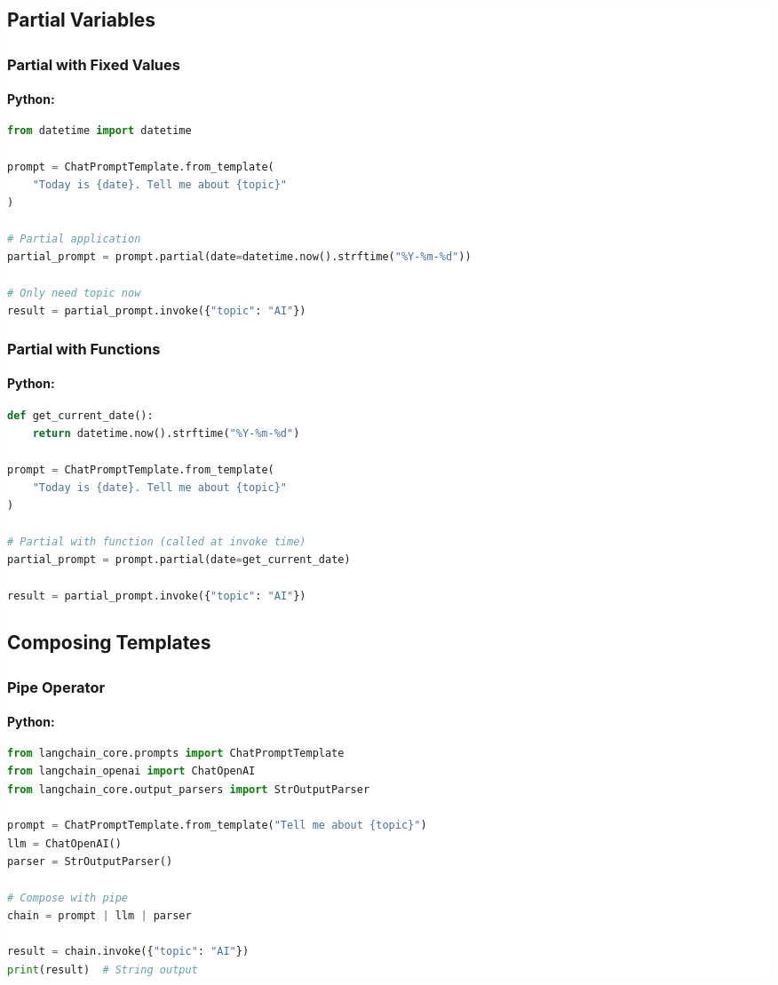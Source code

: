 ## Partial Variables

### Partial with Fixed Values

**Python:**
```python
from datetime import datetime

prompt = ChatPromptTemplate.from_template(
    "Today is {date}. Tell me about {topic}"
)

# Partial application
partial_prompt = prompt.partial(date=datetime.now().strftime("%Y-%m-%d"))

# Only need topic now
result = partial_prompt.invoke({"topic": "AI"})
```

### Partial with Functions

**Python:**
```python
def get_current_date():
    return datetime.now().strftime("%Y-%m-%d")

prompt = ChatPromptTemplate.from_template(
    "Today is {date}. Tell me about {topic}"
)

# Partial with function (called at invoke time)
partial_prompt = prompt.partial(date=get_current_date)

result = partial_prompt.invoke({"topic": "AI"})
```

## Composing Templates

### Pipe Operator

**Python:**
```python
from langchain_core.prompts import ChatPromptTemplate
from langchain_openai import ChatOpenAI
from langchain_core.output_parsers import StrOutputParser

prompt = ChatPromptTemplate.from_template("Tell me about {topic}")
llm = ChatOpenAI()
parser = StrOutputParser()

# Compose with pipe
chain = prompt | llm | parser

result = chain.invoke({"topic": "AI"})
print(result)  # String output
```
